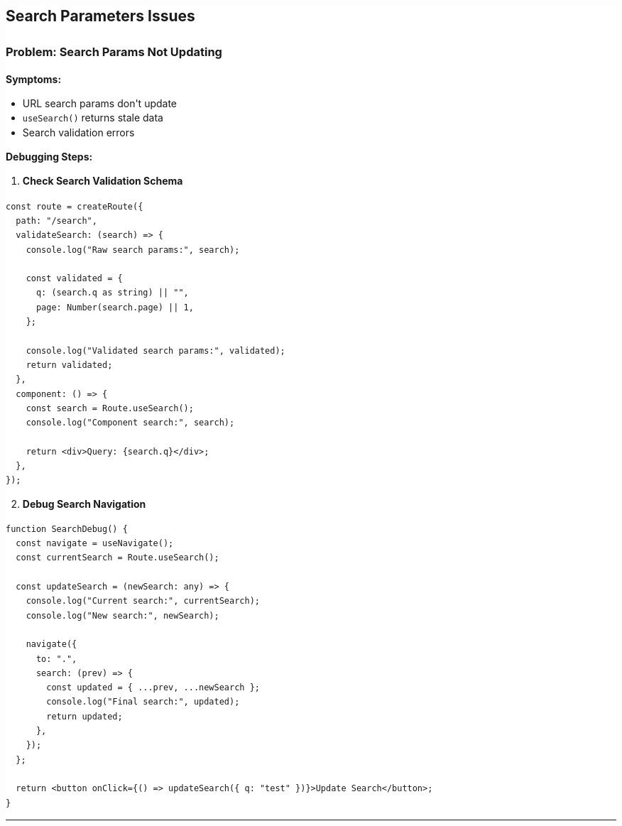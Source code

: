 
## Search Parameters Issues

### Problem: Search Params Not Updating

**Symptoms:**

- URL search params don't update
- `useSearch()` returns stale data
- Search validation errors

**Debugging Steps:**

1. **Check Search Validation Schema**

```tsx
const route = createRoute({
  path: "/search",
  validateSearch: (search) => {
    console.log("Raw search params:", search);

    const validated = {
      q: (search.q as string) || "",
      page: Number(search.page) || 1,
    };

    console.log("Validated search params:", validated);
    return validated;
  },
  component: () => {
    const search = Route.useSearch();
    console.log("Component search:", search);

    return <div>Query: {search.q}</div>;
  },
});
```

2. **Debug Search Navigation**

```tsx
function SearchDebug() {
  const navigate = useNavigate();
  const currentSearch = Route.useSearch();

  const updateSearch = (newSearch: any) => {
    console.log("Current search:", currentSearch);
    console.log("New search:", newSearch);

    navigate({
      to: ".",
      search: (prev) => {
        const updated = { ...prev, ...newSearch };
        console.log("Final search:", updated);
        return updated;
      },
    });
  };

  return <button onClick={() => updateSearch({ q: "test" })}>Update Search</button>;
}
```

---